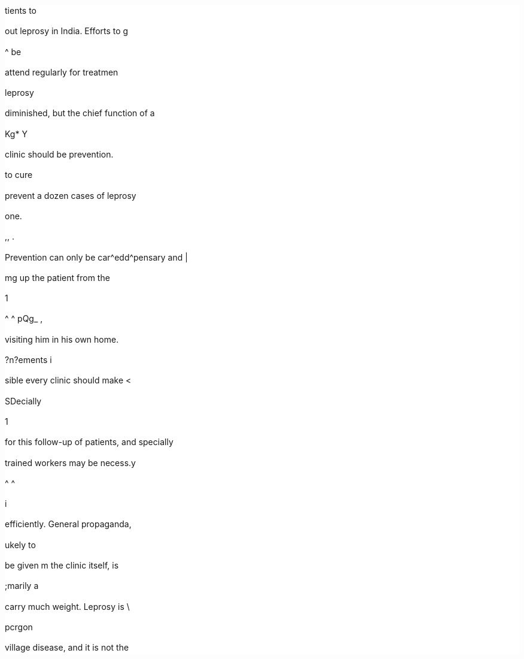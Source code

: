 tients to 

out leprosy in India. Efforts to g 

^ be 

attend regularly for treatmen 

leprosy 

diminished, but the chief function of a 

Kg* Y 

clinic should be prevention. 

to cure 

prevent a dozen cases of leprosy 

one. 

,, 
. 

Prevention can only be car^edd^pensary and | 

mg up the patient from the 

1 

^ ^ pQg_ , 

visiting him in his own home. 

?n?ements i 

sible every clinic should make < 

SDecially 

1 

for this follow-up of patients, and specially 

trained workers may be necess.y 

^ ^ 

i 

efficiently. General propaganda, 

ukely to 

be given m the clinic itself, is 

;marily a 

carry much weight. Leprosy is \ 

pcrgon 

village disease, and it is not the 
